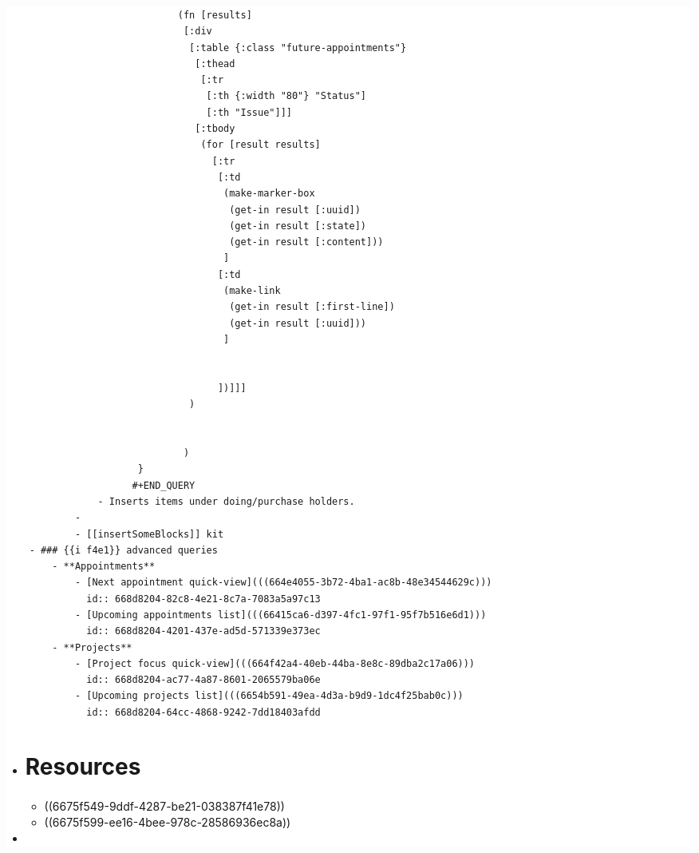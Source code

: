 						          (fn [results]
						           [:div
						            [:table {:class "future-appointments"}
						             [:thead
						              [:tr
						               [:th {:width "80"} "Status"]
						               [:th "Issue"]]]
						             [:tbody
						              (for [result results]
						                [:tr
						                 [:td
						                  (make-marker-box 
						                   (get-in result [:uuid]) 
						                   (get-in result [:state]) 
						                   (get-in result [:content])) 
						                  ]
						                 [:td 
						                  (make-link 
						                   (get-in result [:first-line]) 
						                   (get-in result [:uuid]))
						                  ]
						                 
						  
						                 ])]]]
						            )
						           
						           
						           )
						   }
						  #+END_QUERY
					- Inserts items under doing/purchase holders.
				-
				- [[insertSomeBlocks]] kit
		- ### {{i f4e1}} advanced queries
			- **Appointments**
				- [Next appointment quick-view](((664e4055-3b72-4ba1-ac8b-48e34544629c)))
				  id:: 668d8204-82c8-4e21-8c7a-7083a5a97c13
				- [Upcoming appointments list](((66415ca6-d397-4fc1-97f1-95f7b516e6d1)))
				  id:: 668d8204-4201-437e-ad5d-571339e373ec
			- **Projects**
				- [Project focus quick-view](((664f42a4-40eb-44ba-8e8c-89dba2c17a06)))
				  id:: 668d8204-ac77-4a87-8601-2065579ba06e
				- [Upcoming projects list](((6654b591-49ea-4d3a-b9d9-1dc4f25bab0c)))
				  id:: 668d8204-64cc-4868-9242-7dd18403afdd
- # Resources
	- ((6675f549-9ddf-4287-be21-038387f41e78))
	- ((6675f599-ee16-4bee-978c-28586936ec8a))
-

